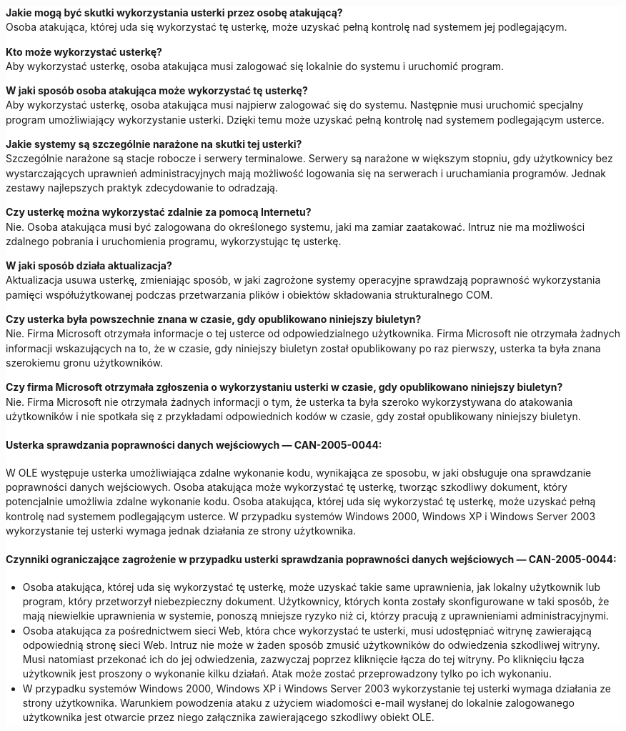 **Jakie mogą być skutki wykorzystania usterki przez osobę atakującą?**  
Osoba atakująca, której uda się wykorzystać tę usterkę, może uzyskać pełną kontrolę nad systemem jej podlegającym.

**Kto może wykorzystać usterkę?**  
Aby wykorzystać usterkę, osoba atakująca musi zalogować się lokalnie do systemu i uruchomić program.

**W jaki sposób osoba atakująca może wykorzystać tę usterkę?**  
Aby wykorzystać usterkę, osoba atakująca musi najpierw zalogować się do systemu. Następnie musi uruchomić specjalny program umożliwiający wykorzystanie usterki. Dzięki temu może uzyskać pełną kontrolę nad systemem podlegającym usterce.

**Jakie systemy są szczególnie narażone na skutki tej usterki?**  
Szczególnie narażone są stacje robocze i serwery terminalowe. Serwery są narażone w większym stopniu, gdy użytkownicy bez wystarczających uprawnień administracyjnych mają możliwość logowania się na serwerach i uruchamiania programów. Jednak zestawy najlepszych praktyk zdecydowanie to odradzają.

**Czy usterkę można wykorzystać zdalnie za pomocą Internetu?**  
Nie. Osoba atakująca musi być zalogowana do określonego systemu, jaki ma zamiar zaatakować. Intruz nie ma możliwości zdalnego pobrania i uruchomienia programu, wykorzystując tę usterkę.

**W jaki sposób działa aktualizacja?**  
Aktualizacja usuwa usterkę, zmieniając sposób, w jaki zagrożone systemy operacyjne sprawdzają poprawność wykorzystania pamięci współużytkowanej podczas przetwarzania plików i obiektów składowania strukturalnego COM.

**Czy usterka była powszechnie znana w czasie, gdy opublikowano niniejszy biuletyn?**  
Nie. Firma Microsoft otrzymała informacje o tej usterce od odpowiedzialnego użytkownika. Firma Microsoft nie otrzymała żadnych informacji wskazujących na to, że w czasie, gdy niniejszy biuletyn został opublikowany po raz pierwszy, usterka ta była znana szerokiemu gronu użytkowników.

**Czy firma Microsoft otrzymała zgłoszenia o wykorzystaniu usterki w czasie, gdy opublikowano niniejszy biuletyn?**  
Nie. Firma Microsoft nie otrzymała żadnych informacji o tym, że usterka ta była szeroko wykorzystywana do atakowania użytkowników i nie spotkała się z przykładami odpowiednich kodów w czasie, gdy został opublikowany niniejszy biuletyn.

#### Usterka sprawdzania poprawności danych wejściowych — CAN-2005-0044:

W OLE występuje usterka umożliwiająca zdalne wykonanie kodu, wynikająca ze sposobu, w jaki obsługuje ona sprawdzanie poprawności danych wejściowych. Osoba atakująca może wykorzystać tę usterkę, tworząc szkodliwy dokument, który potencjalnie umożliwia zdalne wykonanie kodu. Osoba atakująca, której uda się wykorzystać tę usterkę, może uzyskać pełną kontrolę nad systemem podlegającym usterce. W przypadku systemów Windows 2000, Windows XP i Windows Server 2003 wykorzystanie tej usterki wymaga jednak działania ze strony użytkownika.

#### Czynniki ograniczające zagrożenie w przypadku usterki sprawdzania poprawności danych wejściowych — CAN-2005-0044:

-   Osoba atakująca, której uda się wykorzystać tę usterkę, może uzyskać takie same uprawnienia, jak lokalny użytkownik lub program, który przetworzył niebezpieczny dokument. Użytkownicy, których konta zostały skonfigurowane w taki sposób, że mają niewielkie uprawnienia w systemie, ponoszą mniejsze ryzyko niż ci, którzy pracują z uprawnieniami administracyjnymi.
-   Osoba atakująca za pośrednictwem sieci Web, która chce wykorzystać te usterki, musi udostępniać witrynę zawierającą odpowiednią stronę sieci Web. Intruz nie może w żaden sposób zmusić użytkowników do odwiedzenia szkodliwej witryny. Musi natomiast przekonać ich do jej odwiedzenia, zazwyczaj poprzez kliknięcie łącza do tej witryny. Po kliknięciu łącza użytkownik jest proszony o wykonanie kilku działań. Atak może zostać przeprowadzony tylko po ich wykonaniu.
-   W przypadku systemów Windows 2000, Windows XP i Windows Server 2003 wykorzystanie tej usterki wymaga działania ze strony użytkownika. Warunkiem powodzenia ataku z użyciem wiadomości e-mail wysłanej do lokalnie zalogowanego użytkownika jest otwarcie przez niego załącznika zawierającego szkodliwy obiekt OLE.
